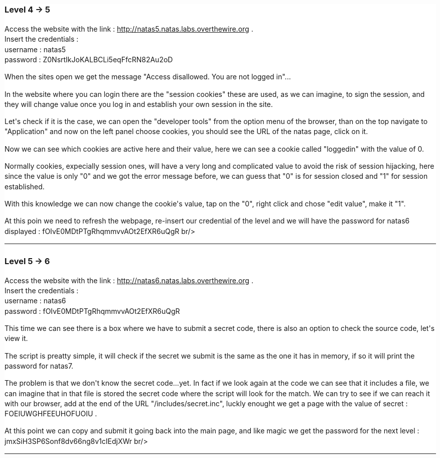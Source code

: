 
### Level 4 -> 5
Access the website with the link : http://natas5.natas.labs.overthewire.org .  <br>
Insert the credentials :  <br>
username : natas5 <br>
password : Z0NsrtIkJoKALBCLi5eqFfcRN82Au2oD <br>

When the sites open we get the message "Access disallowed. You are not logged in"...

In the website where you can login there are the "session cookies" these are used, as we can imagine, to sign the session, and they will change value once you log in and establish your own session in the site.

Let's check if it is the case, we can open the "developer tools" from the option menu of the browser, than on the top navigate to "Application" and now on the left panel choose cookies, you should see the URL of the natas page, click on it.

Now we can see which cookies are active here and their value, here we can see a cookie called "loggedin" with the value of 0.

Normally cookies, expecially session ones, will have a very long and complicated value to avoid the risk of session hijacking, here since the value is only "0" and we got the error message before, we can guess that "0" is for session closed and "1" for session established.

With this knowledge we can now change the cookie's value, tap on the "0", right click and chose "edit value", make it "1".

At this poin we need to refresh the webpage, re-insert our credential of the level and we will have the password for natas6 displayed : fOIvE0MDtPTgRhqmmvvAOt2EfXR6uQgR
br/>

---

### Level 5 -> 6
Access the website with the link : http://natas6.natas.labs.overthewire.org .  <br>
Insert the credentials : <br> 
username : natas6 <br>
password : fOIvE0MDtPTgRhqmmvvAOt2EfXR6uQgR <br>

This time we can see there is a box where we have to submit a secret code, there is also an option to check the source code, let's view it.

The script is preatty simple, it will check if the secret we submit is the same as the one it has in memory, if so it will print the password for natas7.

The problem is that we don't know the secret code...yet. In fact if we look again at the code we can see that it includes a file, we can imagine that in that file is stored the secret code where the script will look for the match.
We can try to see if we can reach it with our browser, add at the end of the URL "/includes/secret.inc", luckly enought we get a page with the value of secret : FOEIUWGHFEEUHOFUOIU .

At this point we can copy and submit it going back into the main page, and like magic we get the password for the next level : jmxSiH3SP6Sonf8dv66ng8v1cIEdjXWr
br/>

---
